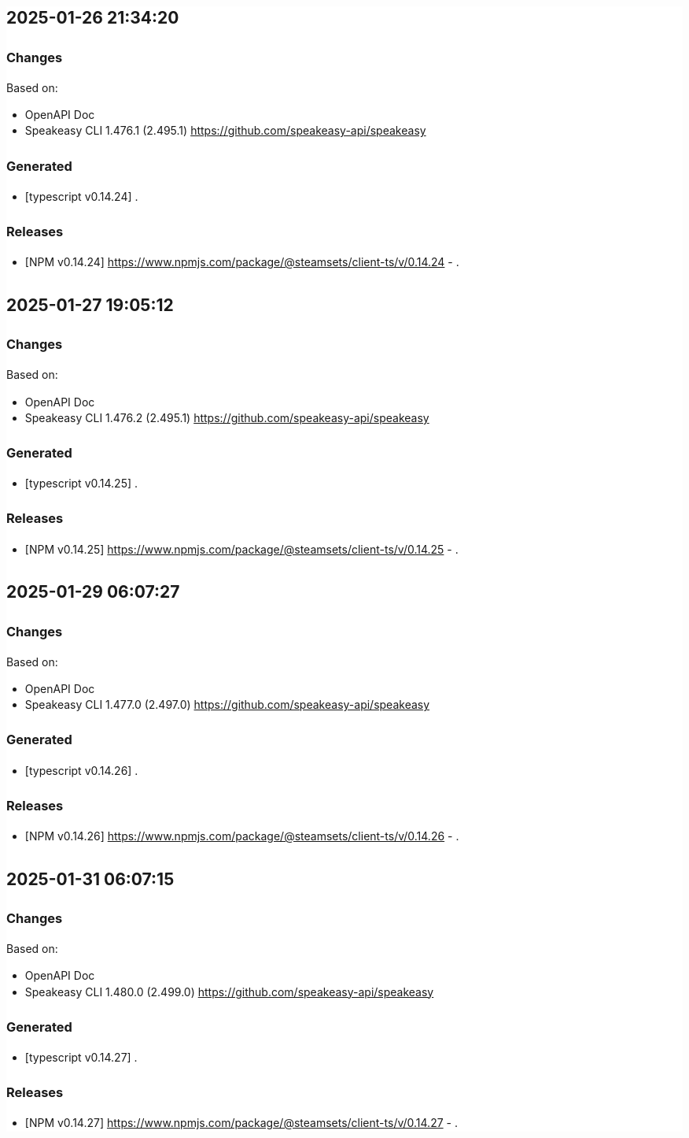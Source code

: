 ## 2025-01-26 21:34:20
### Changes
Based on:
- OpenAPI Doc  
- Speakeasy CLI 1.476.1 (2.495.1) https://github.com/speakeasy-api/speakeasy
### Generated
- [typescript v0.14.24] .
### Releases
- [NPM v0.14.24] https://www.npmjs.com/package/@steamsets/client-ts/v/0.14.24 - .

## 2025-01-27 19:05:12
### Changes
Based on:
- OpenAPI Doc  
- Speakeasy CLI 1.476.2 (2.495.1) https://github.com/speakeasy-api/speakeasy
### Generated
- [typescript v0.14.25] .
### Releases
- [NPM v0.14.25] https://www.npmjs.com/package/@steamsets/client-ts/v/0.14.25 - .

## 2025-01-29 06:07:27
### Changes
Based on:
- OpenAPI Doc  
- Speakeasy CLI 1.477.0 (2.497.0) https://github.com/speakeasy-api/speakeasy
### Generated
- [typescript v0.14.26] .
### Releases
- [NPM v0.14.26] https://www.npmjs.com/package/@steamsets/client-ts/v/0.14.26 - .

## 2025-01-31 06:07:15
### Changes
Based on:
- OpenAPI Doc  
- Speakeasy CLI 1.480.0 (2.499.0) https://github.com/speakeasy-api/speakeasy
### Generated
- [typescript v0.14.27] .
### Releases
- [NPM v0.14.27] https://www.npmjs.com/package/@steamsets/client-ts/v/0.14.27 - .
